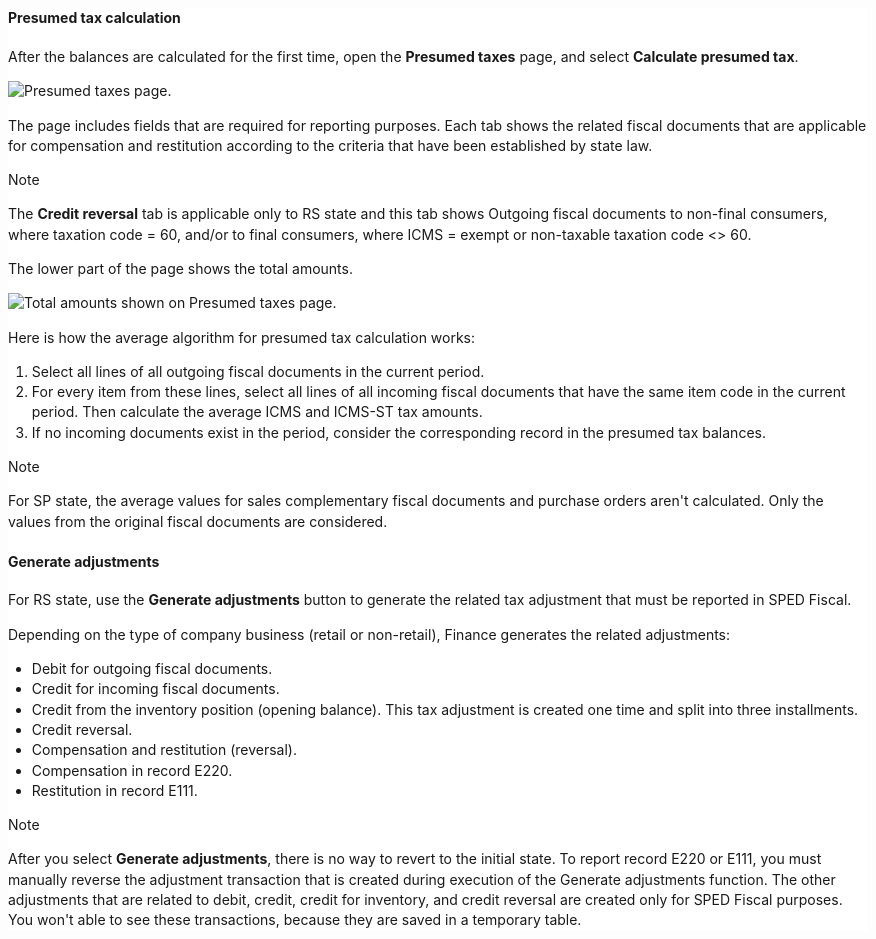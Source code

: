 #### Presumed tax calculation

After the balances are calculated for the first time, open the **Presumed taxes** page, and select **Calculate presumed tax**.

![Presumed taxes page.](../media/brazil-icms-07.png)

The page includes fields that are required for reporting purposes. Each tab shows the related fiscal documents that are applicable for compensation and restitution according to the criteria that have been established by state law.

> [!NOTE]
> The **Credit reversal** tab is applicable only to RS state and this tab shows Outgoing fiscal documents to non-final consumers, where taxation code = 60, and/or to final consumers, where ICMS = exempt or non-taxable taxation code \<\> 60.

The lower part of the page shows the total amounts.

![Total amounts shown on Presumed taxes page.](../media/brazil-icms-08.png)

Here is how the average algorithm for presumed tax calculation works:

1. Select all lines of all outgoing fiscal documents in the current period.
2. For every item from these lines, select all lines of all incoming fiscal documents that have the same item code in the current period. Then calculate the average ICMS and ICMS-ST tax amounts.
3. If no incoming documents exist in the period, consider the corresponding record in the presumed tax balances.

> [!NOTE]
> For SP state, the average values for sales complementary fiscal documents and purchase orders aren't calculated. Only the values from the original fiscal documents are considered.

#### Generate adjustments

For RS state, use the **Generate adjustments** button to generate the related tax adjustment that must be reported in SPED Fiscal.

Depending on the type of company business (retail or non-retail), Finance generates the related adjustments:

  - Debit for outgoing fiscal documents.
  - Credit for incoming fiscal documents.
  - Credit from the inventory position (opening balance). This tax adjustment is created one time and split into three installments.
  - Credit reversal.
  - Compensation and restitution (reversal).
  - Compensation in record E220.
  - Restitution in record E111.

> [!NOTE]
> After you select **Generate adjustments**, there is no way to revert to the initial state. To report record E220 or E111, you must manually reverse the adjustment transaction that is created during execution of the Generate adjustments function. The other adjustments that are related to debit, credit, credit for inventory, and credit reversal are created only for SPED Fiscal purposes. You won't able to see these transactions, because they are saved in a temporary table.
